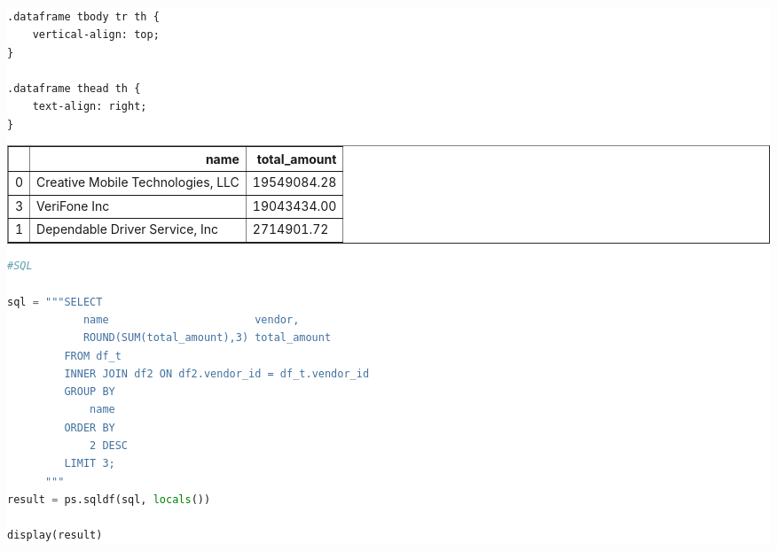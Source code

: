     .dataframe tbody tr th {
        vertical-align: top;
    }

    .dataframe thead th {
        text-align: right;
    }
</style>
<table border="1" class="dataframe">
  <thead>
    <tr style="text-align: right;">
      <th></th>
      <th>name</th>
      <th>total_amount</th>
    </tr>
  </thead>
  <tbody>
    <tr>
      <td>0</td>
      <td>Creative Mobile Technologies, LLC</td>
      <td>19549084.28</td>
    </tr>
    <tr>
      <td>3</td>
      <td>VeriFone Inc</td>
      <td>19043434.00</td>
    </tr>
    <tr>
      <td>1</td>
      <td>Dependable Driver Service, Inc</td>
      <td>2714901.72</td>
    </tr>
  </tbody>
</table>
</div>



```python
#SQL

sql = """SELECT
            name                       vendor,    
            ROUND(SUM(total_amount),3) total_amount
         FROM df_t 
         INNER JOIN df2 ON df2.vendor_id = df_t.vendor_id 
         GROUP BY
             name
         ORDER BY
             2 DESC
         LIMIT 3; 
      """
result = ps.sqldf(sql, locals())

display(result)
```
